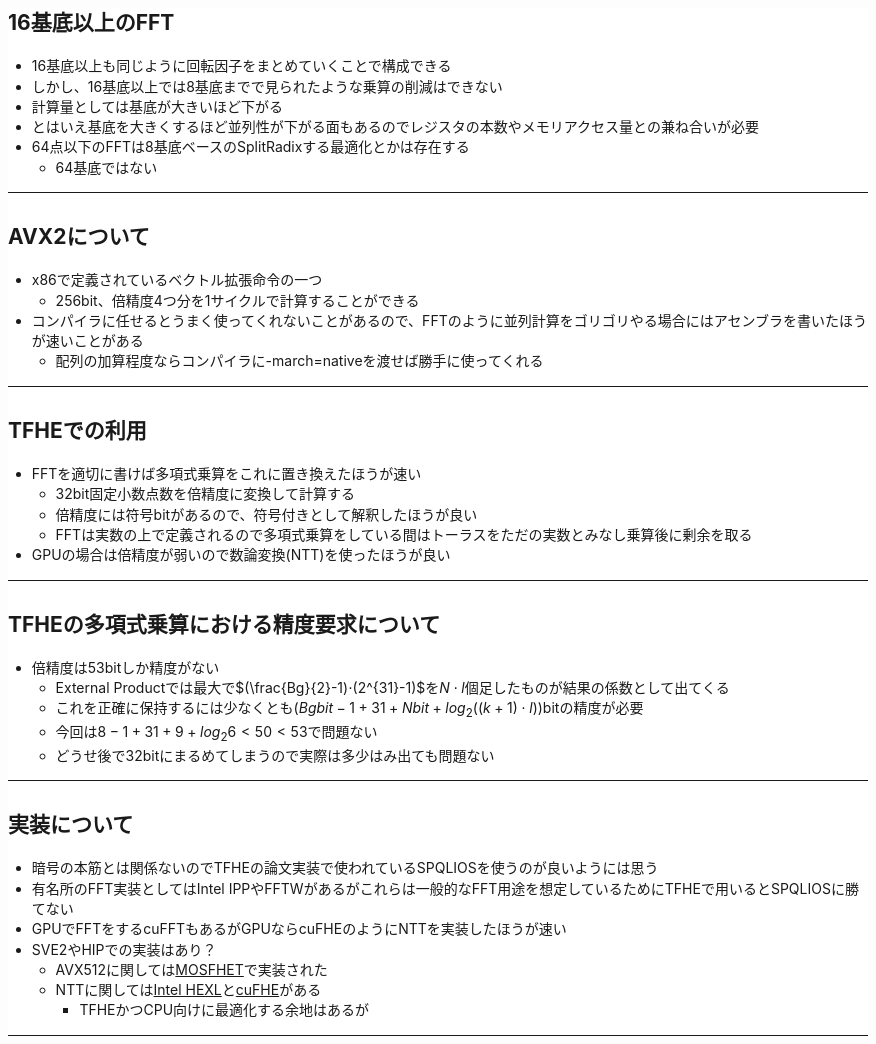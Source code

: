 
## 16基底以上のFFT

- 16基底以上も同じように回転因子をまとめていくことで構成できる
- しかし、16基底以上では8基底までで見られたような乗算の削減はできない
- 計算量としては基底が大きいほど下がる
- とはいえ基底を大きくするほど並列性が下がる面もあるのでレジスタの本数やメモリアクセス量との兼ね合いが必要
- 64点以下のFFTは8基底ベースのSplitRadixする最適化とかは存在する
  - 64基底ではない

---

## AVX2について

- x86で定義されているベクトル拡張命令の一つ
  - 256bit、倍精度4つ分を1サイクルで計算することができる
- コンパイラに任せるとうまく使ってくれないことがあるので、FFTのように並列計算をゴリゴリやる場合にはアセンブラを書いたほうが速いことがある
  - 配列の加算程度ならコンパイラに-march=nativeを渡せば勝手に使ってくれる

---

## TFHEでの利用

- FFTを適切に書けば多項式乗算をこれに置き換えたほうが速い
  - 32bit固定小数点数を倍精度に変換して計算する
  - 倍精度には符号bitがあるので、符号付きとして解釈したほうが良い
  - FFTは実数の上で定義されるので多項式乗算をしている間はトーラスをただの実数とみなし乗算後に剰余を取る
- GPUの場合は倍精度が弱いので数論変換(NTT)を使ったほうが良い
---

## TFHEの多項式乗算における精度要求について

- 倍精度は53bitしか精度がない
  - External Productでは最大で$(\frac{Bg}{2}-1)⋅(2^{31}-1)$を$N⋅ l$個足したものが結果の係数として出てくる
  - これを正確に保持するには少なくとも$(Bgbit-1+31+Nbit+log_2 ((k+1)⋅ l))$bitの精度が必要
  - 今回は$8-1+31+9+log_2 6<50<53$で問題ない
  - どうせ後で32bitにまるめてしまうので実際は多少はみ出ても問題ない

---

## 実装について

- 暗号の本筋とは関係ないのでTFHEの論文実装で使われているSPQLIOSを使うのが良いようには思う
- 有名所のFFT実装としてはIntel IPPやFFTWがあるがこれらは一般的なFFT用途を想定しているためにTFHEで用いるとSPQLIOSに勝てない
- GPUでFFTをするcuFFTもあるがGPUならcuFHEのようにNTTを実装したほうが速い
- SVE2やHIPでの実装はあり？
  - AVX512に関しては[MOSFHET](https://github.com/antoniocgj/MOSFHET)で実装された
  - NTTに関しては[Intel HEXL](https://github.com/intel/hexl/)と[cuFHE]()がある
    - TFHEかつCPU向けに最適化する余地はあるが

---

